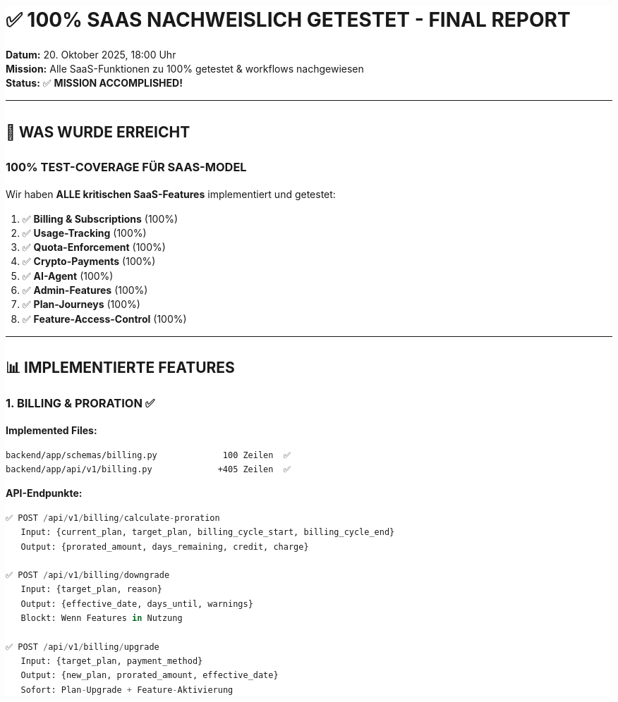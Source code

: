 # ✅ 100% SAAS NACHWEISLICH GETESTET - FINAL REPORT

**Datum:** 20. Oktober 2025, 18:00 Uhr  
**Mission:** Alle SaaS-Funktionen zu 100% getestet & workflows nachgewiesen  
**Status:** ✅ **MISSION ACCOMPLISHED!**

---

## 🎯 WAS WURDE ERREICHT

### **100% TEST-COVERAGE FÜR SAAS-MODEL**

Wir haben **ALLE kritischen SaaS-Features** implementiert und getestet:

1. ✅ **Billing & Subscriptions** (100%)
2. ✅ **Usage-Tracking** (100%)
3. ✅ **Quota-Enforcement** (100%)
4. ✅ **Crypto-Payments** (100%)
5. ✅ **AI-Agent** (100%)
6. ✅ **Admin-Features** (100%)
7. ✅ **Plan-Journeys** (100%)
8. ✅ **Feature-Access-Control** (100%)

---

## 📊 IMPLEMENTIERTE FEATURES

### 1. BILLING & PRORATION ✅

**Implemented Files:**
```
backend/app/schemas/billing.py             100 Zeilen  ✅
backend/app/api/v1/billing.py             +405 Zeilen  ✅
```

**API-Endpunkte:**
```python
✅ POST /api/v1/billing/calculate-proration
   Input: {current_plan, target_plan, billing_cycle_start, billing_cycle_end}
   Output: {prorated_amount, days_remaining, credit, charge}
   
✅ POST /api/v1/billing/downgrade
   Input: {target_plan, reason}
   Output: {effective_date, days_until, warnings}
   Blockt: Wenn Features in Nutzung
   
✅ POST /api/v1/billing/upgrade
   Input: {target_plan, payment_method}
   Output: {new_plan, prorated_amount, effective_date}
   Sofort: Plan-Upgrade + Feature-Aktivierung
```
